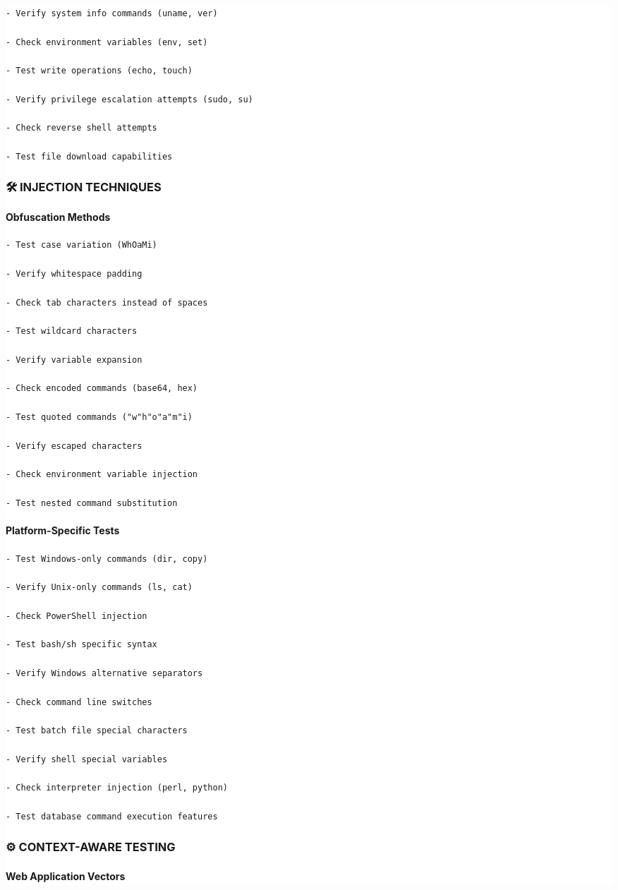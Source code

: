     - Verify system info commands (uname, ver)

    - Check environment variables (env, set)

    - Test write operations (echo, touch)

    - Verify privilege escalation attempts (sudo, su)

    - Check reverse shell attempts

    - Test file download capabilities

### 🛠️ INJECTION TECHNIQUES

#### Obfuscation Methods

    - Test case variation (WhOaMi)

    - Verify whitespace padding

    - Check tab characters instead of spaces

    - Test wildcard characters

    - Verify variable expansion

    - Check encoded commands (base64, hex)

    - Test quoted commands ("w"h"o"a"m"i)

    - Verify escaped characters

    - Check environment variable injection

    - Test nested command substitution

#### Platform-Specific Tests

    - Test Windows-only commands (dir, copy)

    - Verify Unix-only commands (ls, cat)

    - Check PowerShell injection

    - Test bash/sh specific syntax

    - Verify Windows alternative separators

    - Check command line switches

    - Test batch file special characters

    - Verify shell special variables

    - Check interpreter injection (perl, python)

    - Test database command execution features

### ⚙️ CONTEXT-AWARE TESTING

#### Web Application Vectors
